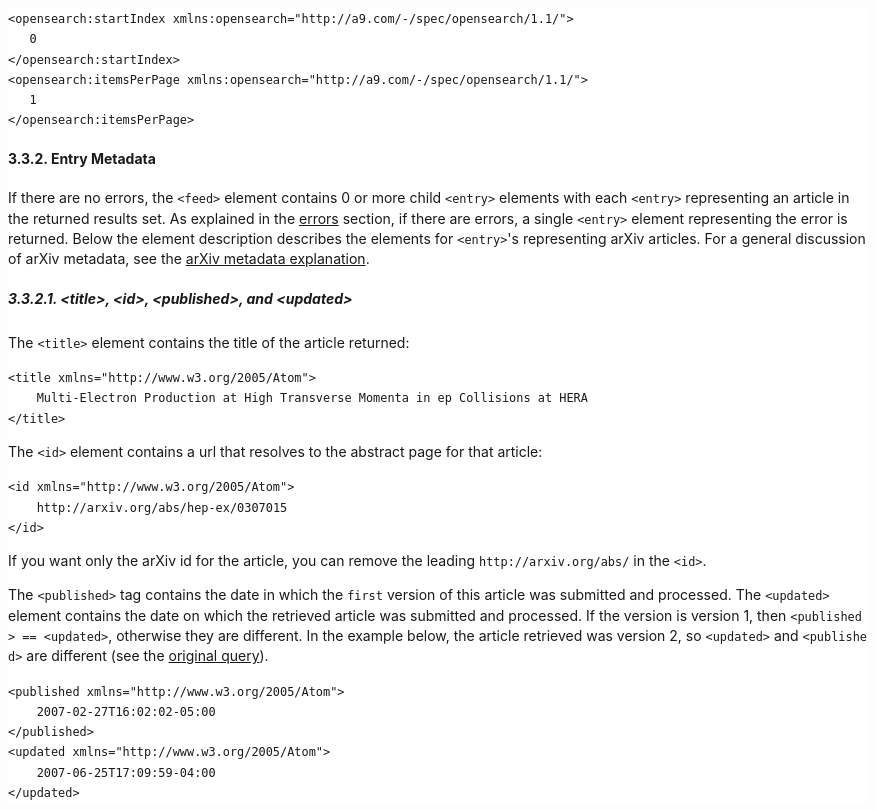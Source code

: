     <opensearch:startIndex xmlns:opensearch="http://a9.com/-/spec/opensearch/1.1/">
       0
    </opensearch:startIndex>
    <opensearch:itemsPerPage xmlns:opensearch="http://a9.com/-/spec/opensearch/1.1/">
       1
    </opensearch:itemsPerPage>

<span id="_entry_metadata"></span>

#### 3.3.2. Entry Metadata

If there are no errors, the `<feed>` element contains 0 or more child
`<entry>` elements with each `<entry>` representing an article in the
returned results set. As explained in the [errors](#errors) section, if
there are errors, a single `<entry>` element representing the error is
returned. Below the element description describes the elements for
`<entry>`'s representing arXiv articles. For a general discussion of
arXiv metadata, see the [arXiv metadata
explanation](/help/prep).

<span id="title_id_published_updated"></span>

##### 3.3.2.1. &lt;title&gt;, &lt;id&gt;, &lt;published&gt;, and &lt;updated&gt;

The `<title>` element contains the title of the article returned:

    <title xmlns="http://www.w3.org/2005/Atom">
        Multi-Electron Production at High Transverse Momenta in ep Collisions at HERA
    </title>

The `<id>` element contains a url that resolves to the abstract page for
that article:

    <id xmlns="http://www.w3.org/2005/Atom">
        http://arxiv.org/abs/hep-ex/0307015
    </id>

If you want only the arXiv id for the article, you can remove the
leading `http://arxiv.org/abs/` in the `<id>`.

The `<published>` tag contains the date in which the `first` version of
this article was submitted and processed. The `<updated>` element
contains the date on which the retrieved article was submitted and
processed. If the version is version 1, then `<published> == <updated>`,
otherwise they are different. In the example below, the article
retrieved was version 2, so `<updated>` and `<published>` are different
(see the [original
query](http://export.arxiv.org/api/query?id_list=cond-mat/0702661v2)).

    <published xmlns="http://www.w3.org/2005/Atom">
        2007-02-27T16:02:02-05:00
    </published>
    <updated xmlns="http://www.w3.org/2005/Atom">
        2007-06-25T17:09:59-04:00
    </updated>
